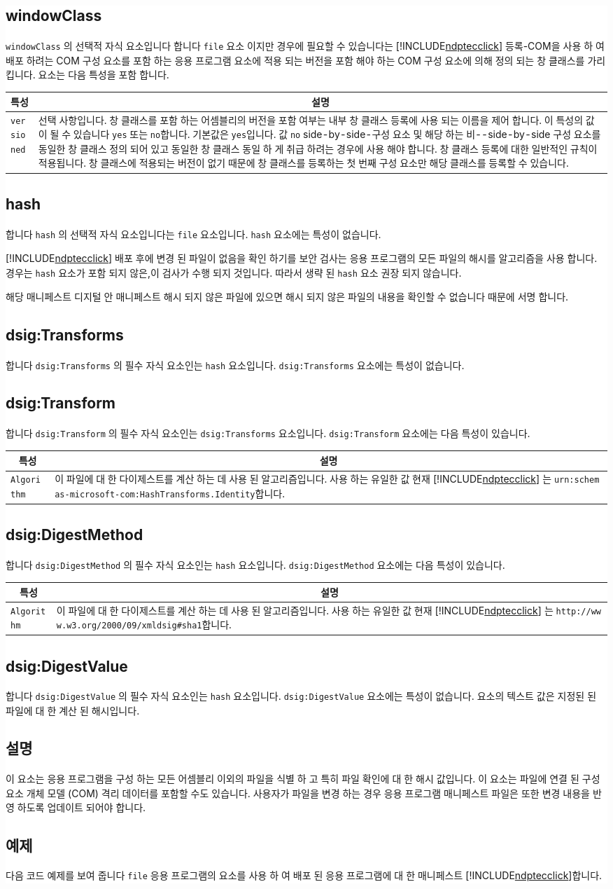 
## <a name="windowclass"></a>windowClass
 `windowClass` 의 선택적 자식 요소입니다 합니다 `file` 요소 이지만 경우에 필요할 수 있습니다는 [!INCLUDE[ndptecclick](../deployment/includes/ndptecclick_md.md)] 등록-COM을 사용 하 여 배포 하려는 COM 구성 요소를 포함 하는 응용 프로그램 요소에 적용 되는 버전을 포함 해야 하는 COM 구성 요소에 의해 정의 되는 창 클래스를 가리킵니다. 요소는 다음 특성을 포함 합니다.

|특성|설명|
|---------------|-----------------|
|`versioned`|선택 사항입니다. 창 클래스를 포함 하는 어셈블리의 버전을 포함 여부는 내부 창 클래스 등록에 사용 되는 이름을 제어 합니다. 이 특성의 값이 될 수 있습니다 `yes` 또는 `no`합니다. 기본값은 `yes`입니다. 값 `no` side-by-side-구성 요소 및 해당 하는 비--side-by-side 구성 요소를 동일한 창 클래스 정의 되어 있고 동일한 창 클래스 동일 하 게 취급 하려는 경우에 사용 해야 합니다. 창 클래스 등록에 대한 일반적인 규칙이 적용됩니다. 창 클래스에 적용되는 버전이 없기 때문에 창 클래스를 등록하는 첫 번째 구성 요소만 해당 클래스를 등록할 수 있습니다.|

## <a name="hash"></a>hash
 합니다 `hash` 의 선택적 자식 요소입니다는 `file` 요소입니다. `hash` 요소에는 특성이 없습니다.

 [!INCLUDE[ndptecclick](../deployment/includes/ndptecclick_md.md)] 배포 후에 변경 된 파일이 없음을 확인 하기를 보안 검사는 응용 프로그램의 모든 파일의 해시를 알고리즘을 사용 합니다. 경우는 `hash` 요소가 포함 되지 않은,이 검사가 수행 되지 것입니다. 따라서 생략 된 `hash` 요소 권장 되지 않습니다.

 해당 매니페스트 디지털 안 매니페스트 해시 되지 않은 파일에 있으면 해시 되지 않은 파일의 내용을 확인할 수 없습니다 때문에 서명 합니다.

## <a name="dsigtransforms"></a>dsig:Transforms
 합니다 `dsig:Transforms` 의 필수 자식 요소인는 `hash` 요소입니다. `dsig:Transforms` 요소에는 특성이 없습니다.

## <a name="dsigtransform"></a>dsig:Transform
 합니다 `dsig:Transform` 의 필수 자식 요소인는 `dsig:Transforms` 요소입니다. `dsig:Transform` 요소에는 다음 특성이 있습니다.

| 특성 | 설명 |
|-------------| - |
| `Algorithm` | 이 파일에 대 한 다이제스트를 계산 하는 데 사용 된 알고리즘입니다. 사용 하는 유일한 값 현재 [!INCLUDE[ndptecclick](../deployment/includes/ndptecclick_md.md)] 는 `urn:schemas-microsoft-com:HashTransforms.Identity`합니다. |

## <a name="dsigdigestmethod"></a>dsig:DigestMethod
 합니다 `dsig:DigestMethod` 의 필수 자식 요소인는 `hash` 요소입니다. `dsig:DigestMethod` 요소에는 다음 특성이 있습니다.

| 특성 | 설명 |
|-------------| - |
| `Algorithm` | 이 파일에 대 한 다이제스트를 계산 하는 데 사용 된 알고리즘입니다. 사용 하는 유일한 값 현재 [!INCLUDE[ndptecclick](../deployment/includes/ndptecclick_md.md)] 는 `http://www.w3.org/2000/09/xmldsig#sha1`합니다. |

## <a name="dsigdigestvalue"></a>dsig:DigestValue
 합니다 `dsig:DigestValue` 의 필수 자식 요소인는 `hash` 요소입니다. `dsig:DigestValue` 요소에는 특성이 없습니다. 요소의 텍스트 값은 지정된 된 파일에 대 한 계산 된 해시입니다.

## <a name="remarks"></a>설명
 이 요소는 응용 프로그램을 구성 하는 모든 어셈블리 이외의 파일을 식별 하 고 특히 파일 확인에 대 한 해시 값입니다. 이 요소는 파일에 연결 된 구성 요소 개체 모델 (COM) 격리 데이터를 포함할 수도 있습니다. 사용자가 파일을 변경 하는 경우 응용 프로그램 매니페스트 파일은 또한 변경 내용을 반영 하도록 업데이트 되어야 합니다.

## <a name="example"></a>예제
 다음 코드 예제를 보여 줍니다 `file` 응용 프로그램의 요소를 사용 하 여 배포 된 응용 프로그램에 대 한 매니페스트 [!INCLUDE[ndptecclick](../deployment/includes/ndptecclick_md.md)]합니다.
